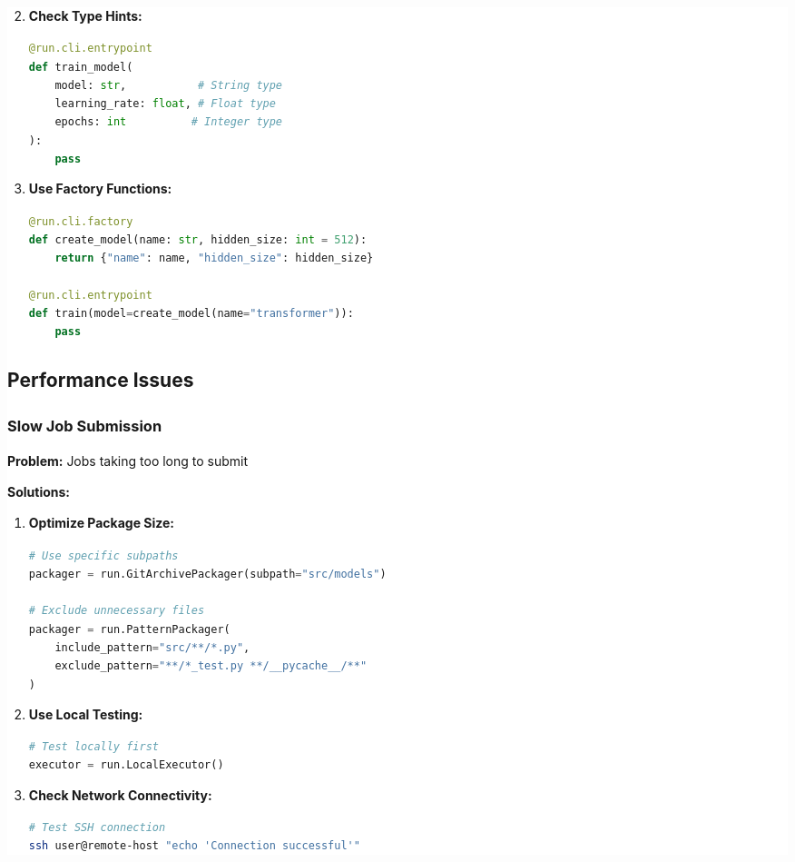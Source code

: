 2. **Check Type Hints:**

   ```python
   @run.cli.entrypoint
   def train_model(
       model: str,           # String type
       learning_rate: float, # Float type
       epochs: int          # Integer type
   ):
       pass
   ```

3. **Use Factory Functions:**

   ```python
   @run.cli.factory
   def create_model(name: str, hidden_size: int = 512):
       return {"name": name, "hidden_size": hidden_size}

   @run.cli.entrypoint
   def train(model=create_model(name="transformer")):
       pass
   ```

## Performance Issues

### Slow Job Submission

**Problem:** Jobs taking too long to submit

**Solutions:**

1. **Optimize Package Size:**

   ```python
   # Use specific subpaths
   packager = run.GitArchivePackager(subpath="src/models")

   # Exclude unnecessary files
   packager = run.PatternPackager(
       include_pattern="src/**/*.py",
       exclude_pattern="**/*_test.py **/__pycache__/**"
   )
   ```

2. **Use Local Testing:**

   ```python
   # Test locally first
   executor = run.LocalExecutor()
   ```

3. **Check Network Connectivity:**

   ```bash
   # Test SSH connection
   ssh user@remote-host "echo 'Connection successful'"
   ```
